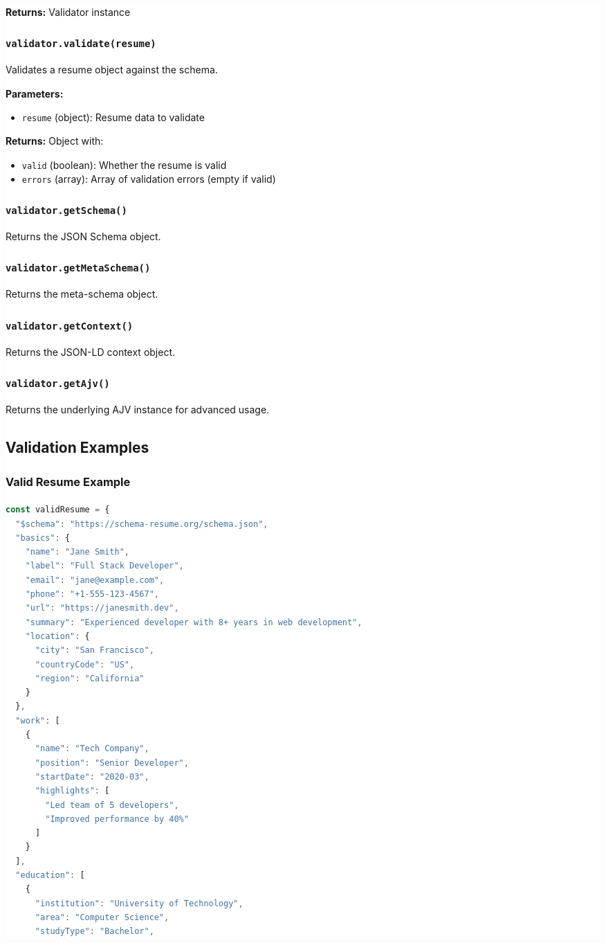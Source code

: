 **Returns:** Validator instance

### `validator.validate(resume)`

Validates a resume object against the schema.

**Parameters:**
- `resume` (object): Resume data to validate

**Returns:** Object with:
- `valid` (boolean): Whether the resume is valid
- `errors` (array): Array of validation errors (empty if valid)

### `validator.getSchema()`

Returns the JSON Schema object.

### `validator.getMetaSchema()`

Returns the meta-schema object.

### `validator.getContext()`

Returns the JSON-LD context object.

### `validator.getAjv()`

Returns the underlying AJV instance for advanced usage.

## Validation Examples

### Valid Resume Example

```javascript
const validResume = {
  "$schema": "https://schema-resume.org/schema.json",
  "basics": {
    "name": "Jane Smith",
    "label": "Full Stack Developer",
    "email": "jane@example.com",
    "phone": "+1-555-123-4567",
    "url": "https://janesmith.dev",
    "summary": "Experienced developer with 8+ years in web development",
    "location": {
      "city": "San Francisco",
      "countryCode": "US",
      "region": "California"
    }
  },
  "work": [
    {
      "name": "Tech Company",
      "position": "Senior Developer",
      "startDate": "2020-03",
      "highlights": [
        "Led team of 5 developers",
        "Improved performance by 40%"
      ]
    }
  ],
  "education": [
    {
      "institution": "University of Technology",
      "area": "Computer Science",
      "studyType": "Bachelor",
```